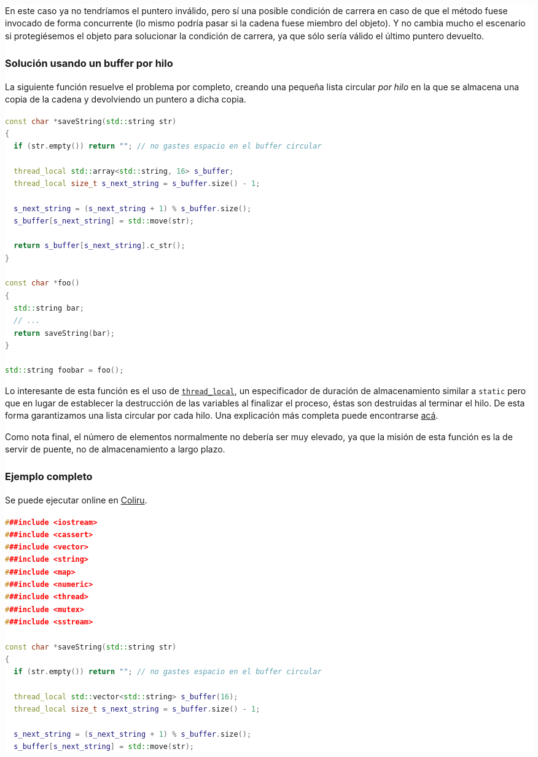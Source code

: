 En este caso ya no tendríamos el puntero inválido, pero sí una posible condición de carrera en caso de que el método fuese invocado de forma concurrente (lo mismo podría pasar si la cadena fuese miembro del objeto). Y no cambia mucho el escenario si protegiésemos el objeto para solucionar la condición de carrera, ya que sólo sería válido el último puntero devuelto.

### Solución usando un buffer por hilo
La siguiente función resuelve el problema por completo, creando una pequeña lista circular _por hilo_ en la que se almacena una copia de la cadena y devolviendo un puntero a dicha copia.

```cpp
const char *saveString(std::string str)
{
  if (str.empty()) return ""; // no gastes espacio en el buffer circular

  thread_local std::array<std::string, 16> s_buffer;
  thread_local size_t s_next_string = s_buffer.size() - 1;

  s_next_string = (s_next_string + 1) % s_buffer.size();
  s_buffer[s_next_string] = std::move(str);

  return s_buffer[s_next_string].c_str();
}

const char *foo()
{
  std::string bar;
  // ...
  return saveString(bar);
}

std::string foobar = foo();
```

Lo interesante de esta función es el uso de [`thread_local`](https://en.cppreference.com/w/cpp/language/storage_duration), un especificador de duración de almacenamiento similar a `static` pero que en lugar de establecer la destrucción de las variables al finalizar el proceso, éstas son destruidas al terminar el hilo. De esta forma garantizamos una lista circular por cada hilo. Una explicación más completa puede encontrarse [acá](https://stackoverflow.com/q/11983875/1485885).

Como nota final, el número de elementos normalmente no debería ser muy elevado, ya que la misión de esta función es la de servir de puente, no de almacenamiento a largo plazo.

### Ejemplo completo
Se puede ejecutar online en [Coliru](https://coliru.stacked-crooked.com/a/8621b4e3a77e14ac).

```cpp
###include <iostream>
###include <cassert>
###include <vector>
###include <string>
###include <map>
###include <numeric>
###include <thread>
###include <mutex>
###include <sstream>

const char *saveString(std::string str)
{
  if (str.empty()) return ""; // no gastes espacio en el buffer circular

  thread_local std::vector<std::string> s_buffer(16);
  thread_local size_t s_next_string = s_buffer.size() - 1;

  s_next_string = (s_next_string + 1) % s_buffer.size();
  s_buffer[s_next_string] = std::move(str);
```